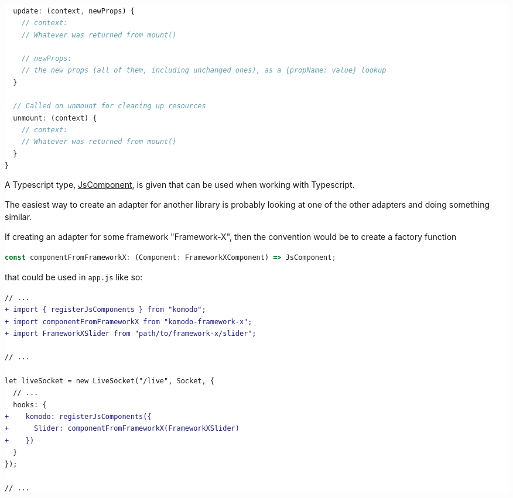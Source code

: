 ```js
  update: (context, newProps) {
    // context:
    // Whatever was returned from mount()

    // newProps:
    // the new props (all of them, including unchanged ones), as a {propName: value} lookup
  }

  // Called on unmount for cleaning up resources
  unmount: (context) {
    // context:
    // Whatever was returned from mount()
  }
}
```

A Typescript type, [JsComponent](packages/komodo/src/js-component.ts), is given that can be used when working with Typescript.

The easiest way to create an adapter for another library is probably looking at one of the other adapters and doing something similar.

If creating an adapter for some framework "Framework-X", then the convention would be to create a factory function

```ts
const componentFromFrameworkX: (Component: FrameworkXComponent) => JsComponent;
```

that could be used in `app.js` like so:

```diff
// ...
+ import { registerJsComponents } from "komodo";
+ import componentFromFrameworkX from "komodo-framework-x";
+ import FrameworkXSlider from "path/to/framework-x/slider";

// ...

let liveSocket = new LiveSocket("/live", Socket, {
  // ...
  hooks: {
+    komodo: registerJsComponents({
+      Slider: componentFromFrameworkX(FrameworkXSlider)
+    })
  }
});

// ...
```
